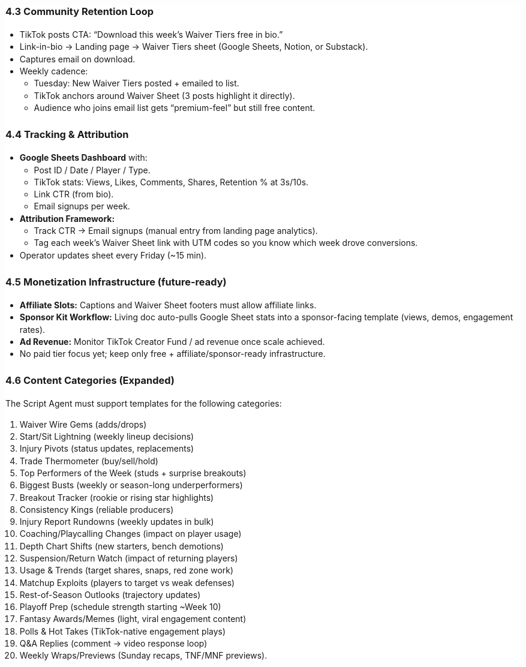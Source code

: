 ### 4.3 Community Retention Loop
- TikTok posts CTA: “Download this week’s Waiver Tiers free in bio.”  
- Link-in-bio → Landing page → Waiver Tiers sheet (Google Sheets, Notion, or Substack).  
- Captures email on download.  
- Weekly cadence:  
  - Tuesday: New Waiver Tiers posted + emailed to list.  
  - TikTok anchors around Waiver Sheet (3 posts highlight it directly).  
  - Audience who joins email list gets “premium-feel” but still free content.  

### 4.4 Tracking & Attribution
- **Google Sheets Dashboard** with:  
  - Post ID / Date / Player / Type.  
  - TikTok stats: Views, Likes, Comments, Shares, Retention % at 3s/10s.  
  - Link CTR (from bio).  
  - Email signups per week.  
- **Attribution Framework:**  
  - Track CTR → Email signups (manual entry from landing page analytics).  
  - Tag each week’s Waiver Sheet link with UTM codes so you know which week drove conversions.  
- Operator updates sheet every Friday (~15 min).  

### 4.5 Monetization Infrastructure (future-ready)
- **Affiliate Slots:** Captions and Waiver Sheet footers must allow affiliate links.  
- **Sponsor Kit Workflow:** Living doc auto-pulls Google Sheet stats into a sponsor-facing template (views, demos, engagement rates).  
- **Ad Revenue:** Monitor TikTok Creator Fund / ad revenue once scale achieved.  
- No paid tier focus yet; keep only free + affiliate/sponsor-ready infrastructure.  

### 4.6 Content Categories (Expanded)
The Script Agent must support templates for the following categories:

1. Waiver Wire Gems (adds/drops)  
2. Start/Sit Lightning (weekly lineup decisions)  
3. Injury Pivots (status updates, replacements)  
4. Trade Thermometer (buy/sell/hold)  
5. Top Performers of the Week (studs + surprise breakouts)  
6. Biggest Busts (weekly or season-long underperformers)  
7. Breakout Tracker (rookie or rising star highlights)  
8. Consistency Kings (reliable producers)  
9. Injury Report Rundowns (weekly updates in bulk)  
10. Coaching/Playcalling Changes (impact on player usage)  
11. Depth Chart Shifts (new starters, bench demotions)  
12. Suspension/Return Watch (impact of returning players)  
13. Usage & Trends (target shares, snaps, red zone work)  
14. Matchup Exploits (players to target vs weak defenses)  
15. Rest-of-Season Outlooks (trajectory updates)  
16. Playoff Prep (schedule strength starting ~Week 10)  
17. Fantasy Awards/Memes (light, viral engagement content)  
18. Polls & Hot Takes (TikTok-native engagement plays)  
19. Q&A Replies (comment → video response loop)  
20. Weekly Wraps/Previews (Sunday recaps, TNF/MNF previews).  
